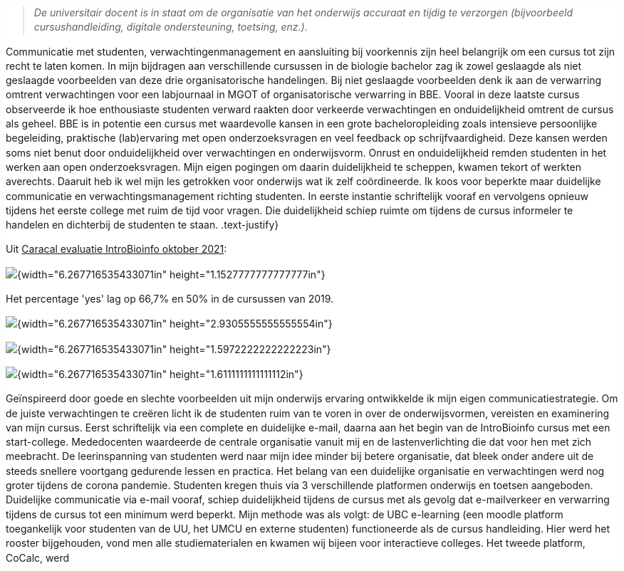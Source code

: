 > *De universitair docent is in staat om de organisatie van het onderwijs accuraat en tijdig te verzorgen (bijvoorbeeld cursushandleiding, digitale ondersteuning, toetsing, enz.).*

Communicatie met studenten, verwachtingenmanagement en aansluiting bij
voorkennis zijn heel belangrijk om een cursus tot zijn recht te laten
komen. In mijn bijdragen aan verschillende cursussen in de biologie
bachelor zag ik zowel geslaagde als niet geslaagde voorbeelden van deze
drie organisatorische handelingen. Bij niet geslaagde voorbeelden denk
ik aan de verwarring omtrent verwachtingen voor een labjournaal in MGOT
of organisatorische verwarring in BBE. Vooral in deze laatste cursus
observeerde ik hoe enthousiaste studenten verward raakten door verkeerde
verwachtingen en onduidelijkheid omtrent de cursus als geheel. BBE is in
potentie een cursus met waardevolle kansen in een grote
bacheloropleiding zoals intensieve persoonlijke begeleiding, praktische
(lab)ervaring met open onderzoeksvragen en veel feedback op
schrijfvaardigheid. Deze kansen werden soms niet benut door
onduidelijkheid over verwachtingen en onderwijsvorm. Onrust en
onduidelijkheid remden studenten in het werken aan open
onderzoeksvragen. Mijn eigen pogingen om daarin duidelijkheid te
scheppen, kwamen tekort of werkten averechts. Daaruit heb ik wel mijn
les getrokken voor onderwijs wat ik zelf coördineerde. Ik koos voor
beperkte maar duidelijke communicatie en verwachtingsmanagement richting
studenten. In eerste instantie schriftelijk vooraf en vervolgens opnieuw
tijdens het eerste college met ruim de tijd voor vragen. Die
duidelijkheid schiep ruimte om tijdens de cursus informeler te handelen
en dichterbij de studenten te staan.
.text-justify}

Uit [Caracal evaluatie IntroBioinfo oktober
2021](#caracal-evaluatie-introbioinfo-oktober-2021):

![](media/image38.png){width="6.267716535433071in"
height="1.1527777777777777in"}

Het percentage 'yes' lag op 66,7% en 50% in de cursussen van 2019.

![](media/image40.png){width="6.267716535433071in"
height="2.9305555555555554in"}

![](media/image79.png){width="6.267716535433071in"
height="1.5972222222222223in"}

![](media/image14.png){width="6.267716535433071in"
height="1.6111111111111112in"}

Geïnspireerd door goede en slechte voorbeelden uit mijn onderwijs
ervaring ontwikkelde ik mijn eigen communicatiestrategie. Om de juiste
verwachtingen te creëren licht ik de studenten ruim van te voren in over
de onderwijsvormen, vereisten en examinering van mijn cursus. Eerst
schriftelijk via een complete en duidelijke e-mail, daarna aan het begin
van de IntroBioinfo cursus met een start-college. Mededocenten
waardeerde de centrale organisatie vanuit mij en de lastenverlichting
die dat voor hen met zich meebracht. De leerinspanning van studenten
werd naar mijn idee minder bij betere organisatie, dat bleek onder
andere uit de steeds snellere voortgang gedurende lessen en practica.
Het belang van een duidelijke organisatie en verwachtingen werd nog
groter tijdens de corona pandemie. Studenten kregen thuis via 3
verschillende platformen onderwijs en toetsen aangeboden. Duidelijke
communicatie via e-mail vooraf, schiep duidelijkheid tijdens de cursus
met als gevolg dat e-mailverkeer en verwarring tijdens de cursus tot een
minimum werd beperkt. Mijn methode was als volgt: de UBC e-learning (een
moodle platform toegankelijk voor studenten van de UU, het UMCU en
externe studenten) functioneerde als de cursus handleiding. Hier werd
het rooster bijgehouden, vond men alle studiematerialen en kwamen wij
bijeen voor interactieve colleges. Het tweede platform, CoCalc, werd